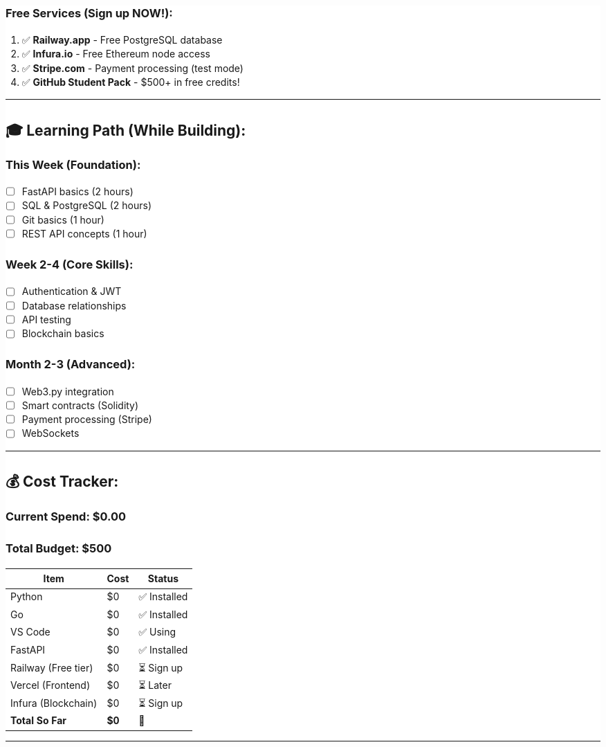 ### Free Services (Sign up NOW!):
1. ✅ **Railway.app** - Free PostgreSQL database
2. ✅ **Infura.io** - Free Ethereum node access
3. ✅ **Stripe.com** - Payment processing (test mode)
4. ✅ **GitHub Student Pack** - $500+ in free credits!

---

## 🎓 Learning Path (While Building):

### **This Week** (Foundation):
- [ ] FastAPI basics (2 hours)
- [ ] SQL & PostgreSQL (2 hours)
- [ ] Git basics (1 hour)
- [ ] REST API concepts (1 hour)

### **Week 2-4** (Core Skills):
- [ ] Authentication & JWT
- [ ] Database relationships
- [ ] API testing
- [ ] Blockchain basics

### **Month 2-3** (Advanced):
- [ ] Web3.py integration
- [ ] Smart contracts (Solidity)
- [ ] Payment processing (Stripe)
- [ ] WebSockets

---

## 💰 Cost Tracker:

### **Current Spend**: $0.00
### **Total Budget**: $500

| Item | Cost | Status |
|------|------|--------|
| Python | $0 | ✅ Installed |
| Go | $0 | ✅ Installed |
| VS Code | $0 | ✅ Using |
| FastAPI | $0 | ✅ Installed |
| Railway (Free tier) | $0 | ⏳ Sign up |
| Vercel (Frontend) | $0 | ⏳ Later |
| Infura (Blockchain) | $0 | ⏳ Sign up |
| **Total So Far** | **$0** | 🎉 |

---